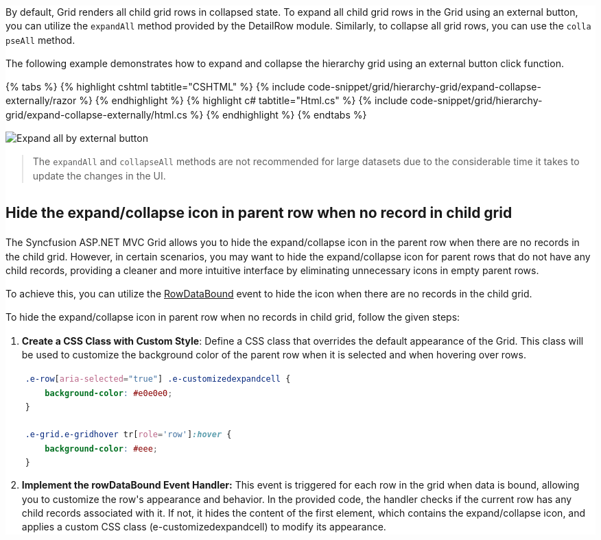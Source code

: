 By default, Grid renders all child grid rows in collapsed state. To expand all child grid rows in the Grid using an external button, you can utilize the `expandAll` method provided by the DetailRow module. Similarly, to collapse all grid rows, you can use the `collapseAll` method. 

The following example demonstrates how to expand and collapse the hierarchy grid using an external button click function.

{% tabs %}
{% highlight cshtml tabtitle="CSHTML" %}
{% include code-snippet/grid/hierarchy-grid/expand-collapse-externally/razor %}
{% endhighlight %}
{% highlight c# tabtitle="Html.cs" %}
{% include code-snippet/grid/hierarchy-grid/expand-collapse-externally/html.cs %}
{% endhighlight %}
{% endtabs %}

![Expand all by external button](images/hierarchy-grid/expand-collapse-externally.gif)

> The `expandAll` and `collapseAll` methods are not recommended for large datasets due to the considerable time it takes to update the changes in the UI.

## Hide the expand/collapse icon in parent row when no record in child grid

The Syncfusion ASP.NET MVC Grid allows you to hide the expand/collapse icon in the parent row when there are no records in the child grid. However, in certain scenarios, you may want to hide the expand/collapse icon for parent rows that do not have any child records, providing a cleaner and more intuitive interface by eliminating unnecessary icons in empty parent rows.

To achieve this, you can utilize the [RowDataBound](https://help.syncfusion.com/cr/aspnetmvc-js2/Syncfusion.EJ2.Grids.Grid.html#Syncfusion_EJ2_Grids_Grid_RowDataBound) event to hide the icon when there are no records in the child grid.

To hide the expand/collapse icon in parent row when no records in child grid, follow the given steps:

1. **Create a CSS Class with Custom Style**: Define a CSS class that overrides the default appearance of the Grid. This class will be used to customize the background color of the parent row when it is selected and when hovering over rows.

```css
    .e-row[aria-selected="true"] .e-customizedexpandcell {
        background-color: #e0e0e0;
    }

    .e-grid.e-gridhover tr[role='row']:hover {
        background-color: #eee;
    }
```

2. **Implement the rowDataBound Event Handler:** This event is triggered for each row in the grid when data is bound, allowing you to customize the row's appearance and behavior. In the provided code, the handler checks if the current row has any child records associated with it. If not, it hides the content of the first element, which contains the expand/collapse icon, and applies a custom CSS class (e-customizedexpandcell) to modify its appearance.
